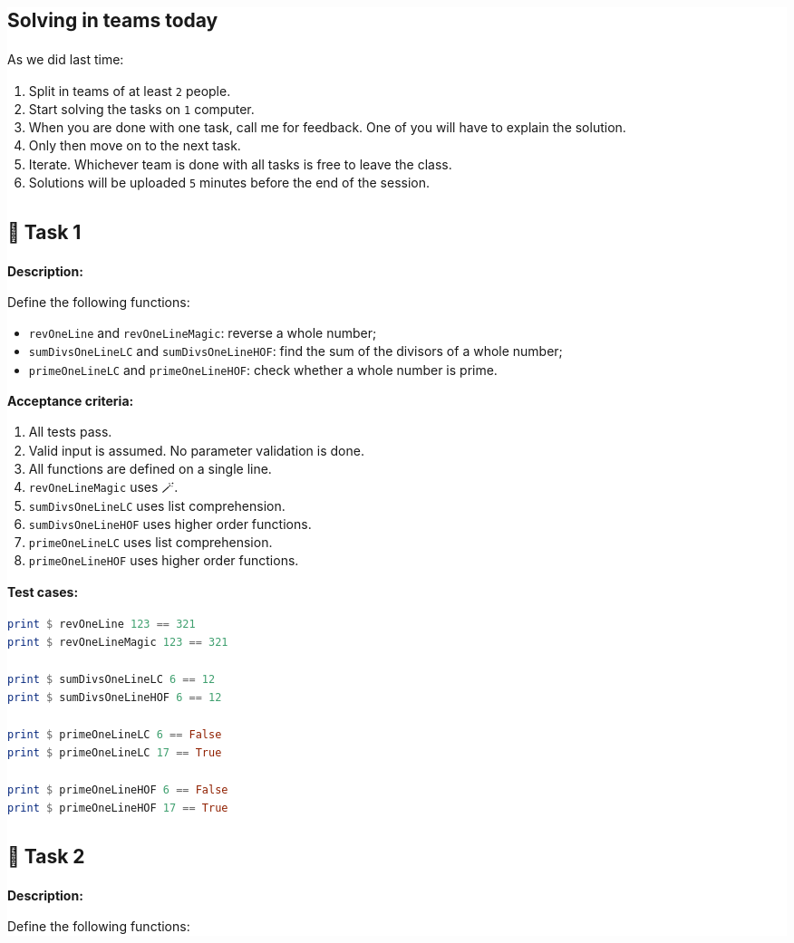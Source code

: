 ## Solving in teams today

As we did last time:

1. Split in teams of at least `2` people.
2. Start solving the tasks on `1` computer.
3. When you are done with one task, call me for feedback. One of you will have to explain the solution.
4. Only then move on to the next task.
5. Iterate. Whichever team is done with all tasks is free to leave the class.
6. Solutions will be uploaded `5` minutes before the end of the session.

## 💫 Task 1

**Description:**

Define the following functions:

- `revOneLine` and `revOneLineMagic`: reverse a whole number;
- `sumDivsOneLineLC` and `sumDivsOneLineHOF`: find the sum of the divisors of a whole number;
- `primeOneLineLC` and `primeOneLineHOF`: check whether a whole number is prime.

**Acceptance criteria:**

1. All tests pass.
2. Valid input is assumed. No parameter validation is done.
3. All functions are defined on a single line.
4. `revOneLineMagic` uses 🪄.
5. `sumDivsOneLineLC` uses list comprehension.
6. `sumDivsOneLineHOF` uses higher order functions.
7. `primeOneLineLC` uses list comprehension.
8. `primeOneLineHOF` uses higher order functions.

**Test cases:**

```haskell
print $ revOneLine 123 == 321
print $ revOneLineMagic 123 == 321

print $ sumDivsOneLineLC 6 == 12
print $ sumDivsOneLineHOF 6 == 12

print $ primeOneLineLC 6 == False
print $ primeOneLineLC 17 == True

print $ primeOneLineHOF 6 == False
print $ primeOneLineHOF 17 == True
```

## 💫 Task 2

**Description:**

Define the following functions:
